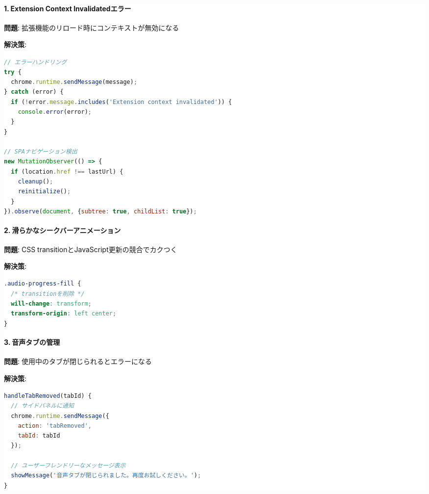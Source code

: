 #### 1. Extension Context Invalidatedエラー

**問題**: 拡張機能のリロード時にコンテキストが無効になる

**解決策**:
```javascript
// エラーハンドリング
try {
  chrome.runtime.sendMessage(message);
} catch (error) {
  if (!error.message.includes('Extension context invalidated')) {
    console.error(error);
  }
}

// SPAナビゲーション検出
new MutationObserver(() => {
  if (location.href !== lastUrl) {
    cleanup();
    reinitialize();
  }
}).observe(document, {subtree: true, childList: true});
```

#### 2. 滑らかなシークバーアニメーション

**問題**: CSS transitionとJavaScript更新の競合でカクつく

**解決策**:
```css
.audio-progress-fill {
  /* transitionを削除 */
  will-change: transform;
  transform-origin: left center;
}
```

#### 3. 音声タブの管理

**問題**: 使用中のタブが閉じられるとエラーになる

**解決策**:
```javascript
handleTabRemoved(tabId) {
  // サイドパネルに通知
  chrome.runtime.sendMessage({
    action: 'tabRemoved',
    tabId: tabId
  });
  
  // ユーザーフレンドリーなメッセージ表示
  showMessage('音声タブが閉じられました。再度お試しください。');
}
```

